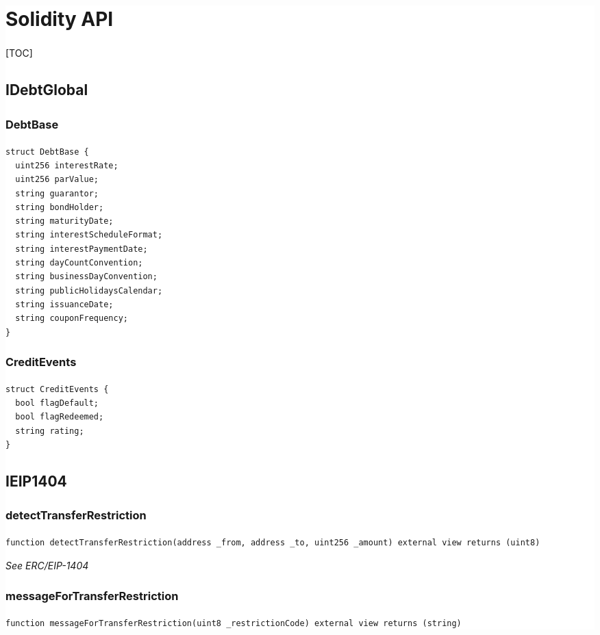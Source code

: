 # Solidity API

[TOC]



## IDebtGlobal

### DebtBase

```solidity
struct DebtBase {
  uint256 interestRate;
  uint256 parValue;
  string guarantor;
  string bondHolder;
  string maturityDate;
  string interestScheduleFormat;
  string interestPaymentDate;
  string dayCountConvention;
  string businessDayConvention;
  string publicHolidaysCalendar;
  string issuanceDate;
  string couponFrequency;
}
```

### CreditEvents

```solidity
struct CreditEvents {
  bool flagDefault;
  bool flagRedeemed;
  string rating;
}
```

## IEIP1404

### detectTransferRestriction

```solidity
function detectTransferRestriction(address _from, address _to, uint256 _amount) external view returns (uint8)
```

_See ERC/EIP-1404_

### messageForTransferRestriction

```solidity
function messageForTransferRestriction(uint8 _restrictionCode) external view returns (string)
```
